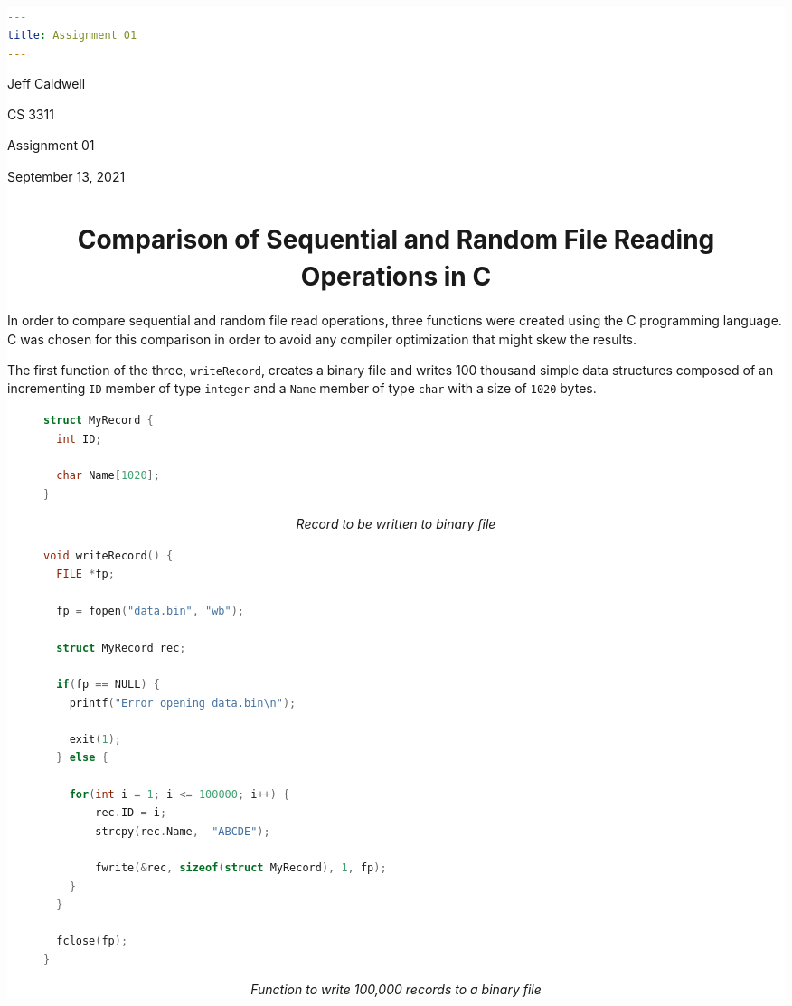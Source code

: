 ```yaml
---
title: Assignment 01
---
```


Jeff Caldwell

CS 3311

Assignment 01

September 13, 2021

<h1 style="text-align: center">Comparison of Sequential and Random File Reading Operations in C</h1>

In order to compare sequential and random file read operations, three functions were created using the C programming language. C was chosen for this comparison in order to avoid any compiler optimization that might skew the results.

The first function of the three, `writeRecord`, creates a binary file and writes 100 thousand simple data structures composed of an incrementing `ID` member of type `integer` and a `Name` member of type `char` with a size of `1020` bytes.

<figure>

```c
struct MyRecord {
  int ID;

  char Name[1020];
}
```

<figcaption align="center"><em>Record to be written to binary file</em></figcaption>
</figure>


<figure>

```c
void writeRecord() {
  FILE *fp;

  fp = fopen("data.bin", "wb");

  struct MyRecord rec;

  if(fp == NULL) {
    printf("Error opening data.bin\n");

    exit(1);
  } else {

    for(int i = 1; i <= 100000; i++) {
        rec.ID = i;
        strcpy(rec.Name,  "ABCDE");

        fwrite(&rec, sizeof(struct MyRecord), 1, fp);
    }
  }

  fclose(fp);
}
```
<figcaption align="center"><em>Function to write 100,000 records to a binary file</em></figcaption>
</figure>
